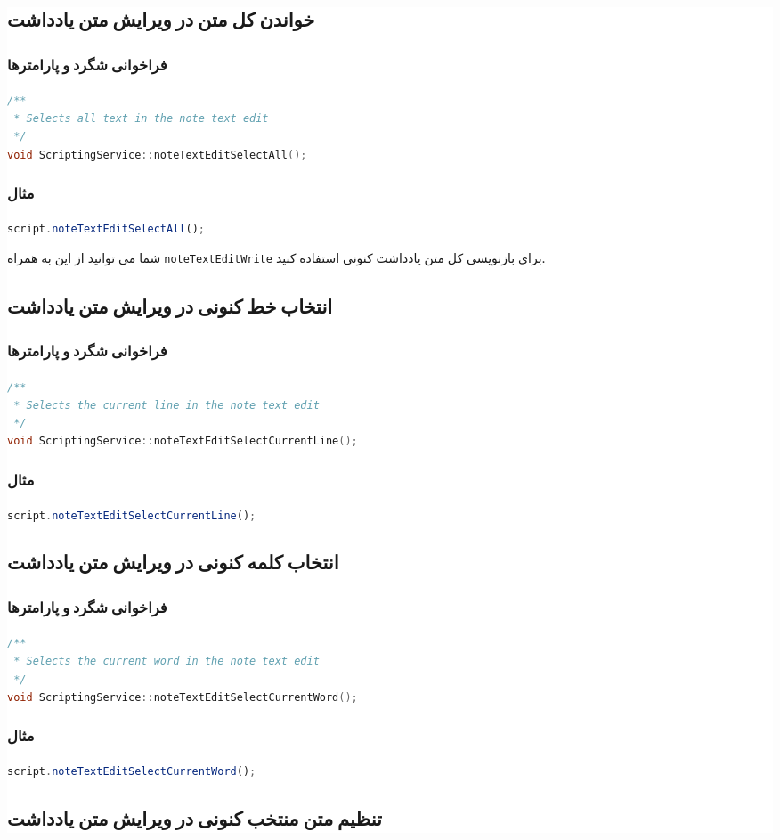 خواندن کل متن در ویرایش متن یادداشت
-------------------------------------

### فراخوانی شگرد و پارامترها
```cpp
/**
 * Selects all text in the note text edit
 */
void ScriptingService::noteTextEditSelectAll();
```

### مثال
```js
script.noteTextEditSelectAll();
```

شما می توانید از این به همراه `noteTextEditWrite` برای بازنویسی کل متن یادداشت کنونی استفاده کنید.

انتخاب خط کنونی در ویرایش متن یادداشت
---------------------------------------------

### فراخوانی شگرد و پارامترها
```cpp
/**
 * Selects the current line in the note text edit
 */
void ScriptingService::noteTextEditSelectCurrentLine();
```

### مثال
```js
script.noteTextEditSelectCurrentLine();
```

انتخاب کلمه کنونی در ویرایش متن یادداشت
---------------------------------------------

### فراخوانی شگرد و پارامترها
```cpp
/**
 * Selects the current word in the note text edit
 */
void ScriptingService::noteTextEditSelectCurrentWord();
```

### مثال
```js
script.noteTextEditSelectCurrentWord();
```

تنظیم متن منتخب کنونی در ویرایش متن یادداشت
-----------------------------------------------------
